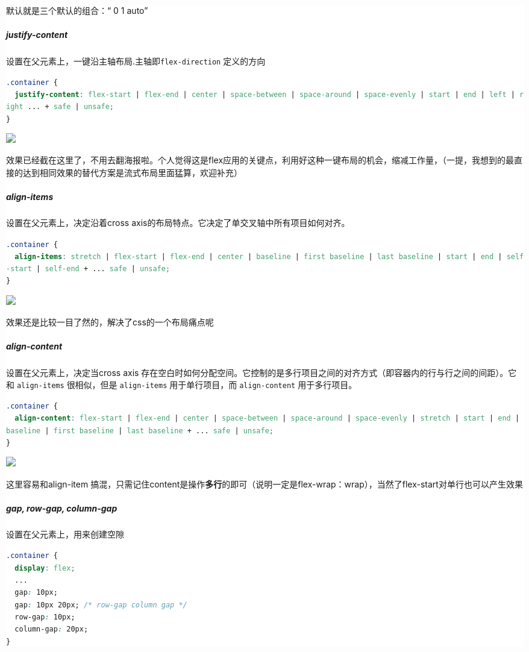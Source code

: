 默认就是三个默认的组合：“ 0 1 auto”

##### <b>justify-content</b>

设置在父元素上，一键沿主轴布局.主轴即`flex-direction` 定义的方向

```css
.container {
  justify-content: flex-start | flex-end | center | space-between | space-around | space-evenly | start | end | left | right ... + safe | unsafe;
}
```

![](/assets/SQiwbJaZtoCSF5xVVVLckf0Zndd.png)

效果已经截在这里了，不用去翻海报啦。个人觉得这是flex应用的关键点，利用好这种一键布局的机会，缩减工作量，（一提，我想到的最直接的达到相同效果的替代方案是流式布局里面猛算，欢迎补充）

##### <b>align-items</b>

设置在父元素上，决定沿着cross axis的布局特点。它决定了单交叉轴中所有项目如何对齐。

```css
.container {
  align-items: stretch | flex-start | flex-end | center | baseline | first baseline | last baseline | start | end | self-start | self-end + ... safe | unsafe;
}
```

![](/assets/Qfh3bolOVoC5c6xvA50cf4kpnpg.png)

效果还是比较一目了然的，解决了css的一个布局痛点呢

##### <b>align-content</b>

设置在父元素上，决定当cross axis 存在空白时如何分配空间。它控制的是多行项目之间的对齐方式（即容器内的行与行之间的间距）。它和 `align-items` 很相似，但是 `align-items` 用于单行项目，而 `align-content` 用于多行项目。

```css
.container {
  align-content: flex-start | flex-end | center | space-between | space-around | space-evenly | stretch | start | end | baseline | first baseline | last baseline + ... safe | unsafe;
}
```

![](/assets/YRcgbXFPgovn45xMPagcd191n4t.png)

这里容易和align-item 搞混，只需记住content是操作<b>多行</b>的即可（说明一定是flex-wrap：wrap），当然了flex-start对单行也可以产生效果

##### <b>gap, row-gap, column-gap</b>

设置在父元素上，用来创建空隙

```css
.container {
  display: flex;
  ...
  gap: 10px;
  gap: 10px 20px; /* row-gap column gap */
  row-gap: 10px;
  column-gap: 20px;
}
```
